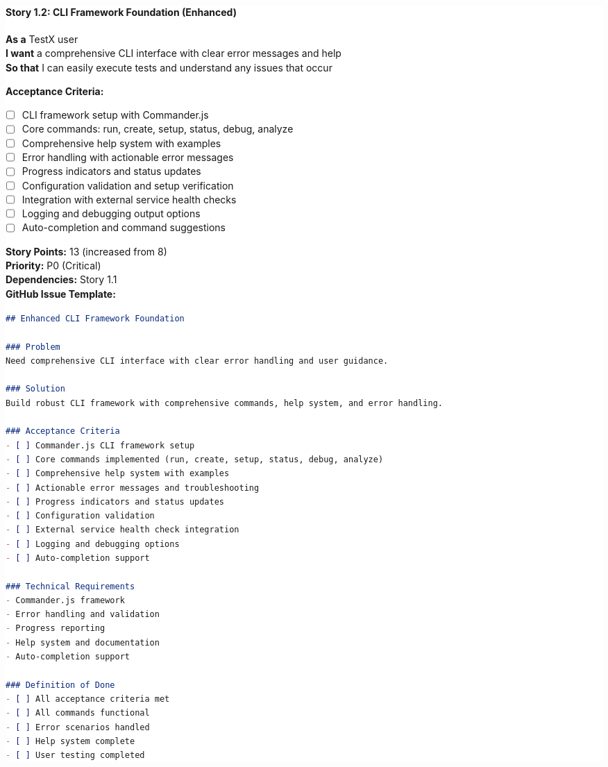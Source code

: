 #### Story 1.2: CLI Framework Foundation (Enhanced)
**As a** TestX user  
**I want** a comprehensive CLI interface with clear error messages and help  
**So that** I can easily execute tests and understand any issues that occur

**Acceptance Criteria:**
- [ ] CLI framework setup with Commander.js
- [ ] Core commands: run, create, setup, status, debug, analyze
- [ ] Comprehensive help system with examples
- [ ] Error handling with actionable error messages
- [ ] Progress indicators and status updates
- [ ] Configuration validation and setup verification
- [ ] Integration with external service health checks
- [ ] Logging and debugging output options
- [ ] Auto-completion and command suggestions

**Story Points:** 13 (increased from 8)  
**Priority:** P0 (Critical)  
**Dependencies:** Story 1.1  
**GitHub Issue Template:**
```markdown
## Enhanced CLI Framework Foundation

### Problem
Need comprehensive CLI interface with clear error handling and user guidance.

### Solution
Build robust CLI framework with comprehensive commands, help system, and error handling.

### Acceptance Criteria
- [ ] Commander.js CLI framework setup
- [ ] Core commands implemented (run, create, setup, status, debug, analyze)
- [ ] Comprehensive help system with examples
- [ ] Actionable error messages and troubleshooting
- [ ] Progress indicators and status updates
- [ ] Configuration validation
- [ ] External service health check integration
- [ ] Logging and debugging options
- [ ] Auto-completion support

### Technical Requirements
- Commander.js framework
- Error handling and validation
- Progress reporting
- Help system and documentation
- Auto-completion support

### Definition of Done
- [ ] All acceptance criteria met
- [ ] All commands functional
- [ ] Error scenarios handled
- [ ] Help system complete
- [ ] User testing completed
```

